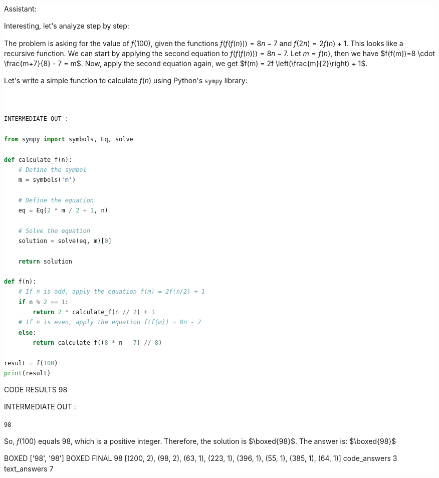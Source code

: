 Assistant:

Interesting, let's analyze step by step:



The problem is asking for the value of $f(100)$, given the functions $f(f(f(n)))=8n-7$ and $f(2n)=2f(n)+1$. This looks like a recursive function. We can start by applying the second equation to $f(f(f(n)))=8n-7$. Let $m=f(n)$, then we have $f(f(m))=8 \cdot \frac{m+7}{8} - 7 = m$. Now, apply the second equation again, we get $f(m) = 2f \left(\frac{m}{2}\right) + 1$.

Let's write a simple function to calculate $f(n)$ using Python's `sympy` library:

```python


INTERMEDIATE OUT :

from sympy import symbols, Eq, solve

def calculate_f(n):
    # Define the symbol
    m = symbols('m')

    # Define the equation
    eq = Eq(2 * m / 2 + 1, n)

    # Solve the equation
    solution = solve(eq, m)[0]

    return solution

def f(n):
    # If n is odd, apply the equation f(m) = 2f(n/2) + 1
    if n % 2 == 1:
        return 2 * calculate_f(n // 2) + 1
    # If n is even, apply the equation f(f(m)) = 8n - 7
    else:
        return calculate_f((8 * n - 7) // 8)

result = f(100)
print(result)
```

CODE RESULTS 98

INTERMEDIATE OUT :
```output
98
```

So, $f(100)$ equals $98$, which is a positive integer. Therefore, the solution is $\boxed{98}$.
The answer is: $\boxed{98}$

BOXED ['98', '98']
BOXED FINAL 98
[(200, 2), (98, 2), (63, 1), (223, 1), (396, 1), (55, 1), (385, 1), (64, 1)]
code_answers 3 text_answers 7
